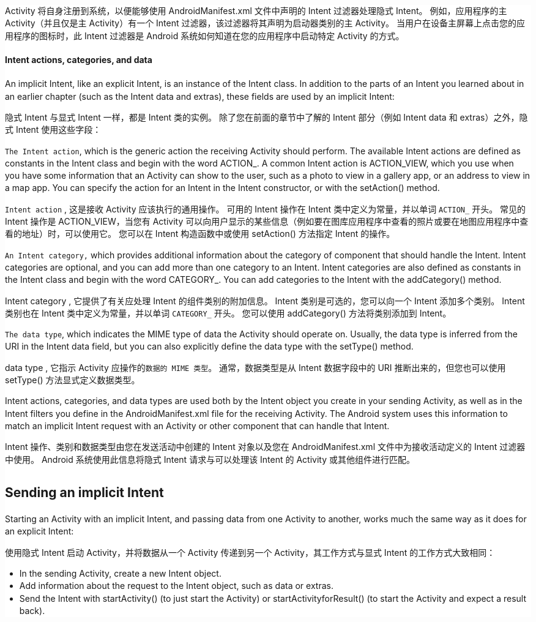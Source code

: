 Activity 将自身注册到系统，以便能够使用 AndroidManifest.xml 文件中声明的 Intent 过滤器处理隐式 Intent。 例如，应用程序的主 Activity（并且仅是主 Activity）有一个 Intent 过滤器，该过滤器将其声明为启动器类别的主 Activity。 当用户在设备主屏幕上点击您的应用程序的图标时，此 Intent 过滤器是 Android 系统如何知道在您的应用程序中启动特定 Activity 的方式。

#### Intent actions, categories, and data

An implicit Intent, like an explicit Intent, is an instance of the Intent class. In addition to the parts of an Intent you learned about in an earlier chapter (such as the Intent data and extras), these fields are used by an implicit Intent:

隐式 Intent 与显式 Intent 一样，都是 Intent 类的实例。 除了您在前面的章节中了解的 Intent 部分（例如 Intent data 和 extras）之外，隐式 Intent 使用这些字段：

`The Intent action`, which is the generic action the receiving Activity should perform. The available Intent actions are defined as constants in the Intent class and begin with the word ACTION_. A common Intent action is ACTION_VIEW, which you use when you have some information that an Activity can show to the user, such as a photo to view in a gallery app, or an address to view in a map app. You can specify the action for an Intent in the Intent constructor, or with the setAction() method.

`Intent action` , 这是接收 Activity 应该执行的通用操作。 可用的 Intent 操作在 Intent 类中定义为常量，并以单词 `ACTION_` 开头。 常见的 Intent 操作是 ACTION_VIEW，当您有 Activity 可以向用户显示的某些信息（例如要在图库应用程序中查看的照片或要在地图应用程序中查看的地址）时，可以使用它。 您可以在 Intent 构造函数中或使用 setAction() 方法指定 Intent 的操作。

`An Intent category,` which provides additional information about the category of component that should handle the Intent. Intent categories are optional, and you can add more than one category to an Intent. Intent categories are also defined as constants in the Intent class and begin with the word CATEGORY_. You can add categories to the Intent with the addCategory() method.

Intent category , 它提供了有关应处理 Intent 的组件类别的附加信息。 Intent 类别是可选的，您可以向一个 Intent 添加多个类别。 Intent 类别也在 Intent 类中定义为常量，并以单词 `CATEGORY_` 开头。 您可以使用 addCategory() 方法将类别添加到 Intent。

`The data type`, which indicates the MIME type of data the Activity should operate on. Usually, the data type is inferred from the URI in the Intent data field, but you can also explicitly define the data type with the setType() method.

data type , 它指示 Activity 应操作的`数据的 MIME 类型`。 通常，数据类型是从 Intent 数据字段中的 URI 推断出来的，但您也可以使用 setType() 方法显式定义数据类型。

Intent actions, categories, and data types are used both by the Intent object you create in your sending Activity, as well as in the Intent filters you define in the AndroidManifest.xml file for the receiving Activity. The Android system uses this information to match an implicit Intent request with an Activity or other component that can handle that Intent.

Intent 操作、类别和数据类型由您在发送活动中创建的 Intent 对象以及您在 AndroidManifest.xml 文件中为接收活动定义的 Intent 过滤器中使用。 Android 系统使用此信息将隐式 Intent 请求与可以处理该 Intent 的 Activity 或其他组件进行匹配。

## Sending an implicit Intent

Starting an Activity with an implicit Intent, and passing data from one Activity to another, works much the same way as it does for an explicit Intent:

使用隐式 Intent 启动 Activity，并将数据从一个 Activity 传递到另一个 Activity，其工作方式与显式 Intent 的工作方式大致相同：

- In the sending Activity, create a new Intent object.
- Add information about the request to the Intent object, such as data or extras.
- Send the Intent with startActivity() (to just start the Activity) or startActivityforResult() (to start the Activity and expect a result back).
